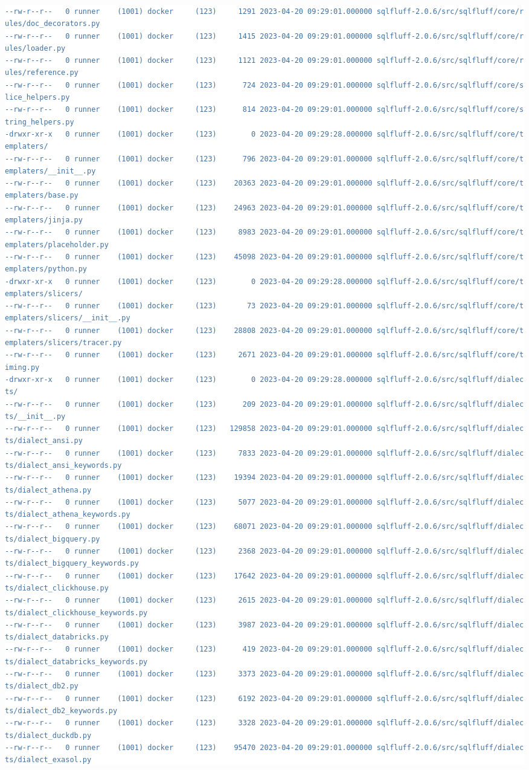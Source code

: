 ```diff
--rw-r--r--   0 runner    (1001) docker     (123)     1291 2023-04-20 09:29:01.000000 sqlfluff-2.0.6/src/sqlfluff/core/rules/doc_decorators.py
--rw-r--r--   0 runner    (1001) docker     (123)     1415 2023-04-20 09:29:01.000000 sqlfluff-2.0.6/src/sqlfluff/core/rules/loader.py
--rw-r--r--   0 runner    (1001) docker     (123)     1121 2023-04-20 09:29:01.000000 sqlfluff-2.0.6/src/sqlfluff/core/rules/reference.py
--rw-r--r--   0 runner    (1001) docker     (123)      724 2023-04-20 09:29:01.000000 sqlfluff-2.0.6/src/sqlfluff/core/slice_helpers.py
--rw-r--r--   0 runner    (1001) docker     (123)      814 2023-04-20 09:29:01.000000 sqlfluff-2.0.6/src/sqlfluff/core/string_helpers.py
-drwxr-xr-x   0 runner    (1001) docker     (123)        0 2023-04-20 09:29:28.000000 sqlfluff-2.0.6/src/sqlfluff/core/templaters/
--rw-r--r--   0 runner    (1001) docker     (123)      796 2023-04-20 09:29:01.000000 sqlfluff-2.0.6/src/sqlfluff/core/templaters/__init__.py
--rw-r--r--   0 runner    (1001) docker     (123)    20363 2023-04-20 09:29:01.000000 sqlfluff-2.0.6/src/sqlfluff/core/templaters/base.py
--rw-r--r--   0 runner    (1001) docker     (123)    24963 2023-04-20 09:29:01.000000 sqlfluff-2.0.6/src/sqlfluff/core/templaters/jinja.py
--rw-r--r--   0 runner    (1001) docker     (123)     8983 2023-04-20 09:29:01.000000 sqlfluff-2.0.6/src/sqlfluff/core/templaters/placeholder.py
--rw-r--r--   0 runner    (1001) docker     (123)    45098 2023-04-20 09:29:01.000000 sqlfluff-2.0.6/src/sqlfluff/core/templaters/python.py
-drwxr-xr-x   0 runner    (1001) docker     (123)        0 2023-04-20 09:29:28.000000 sqlfluff-2.0.6/src/sqlfluff/core/templaters/slicers/
--rw-r--r--   0 runner    (1001) docker     (123)       73 2023-04-20 09:29:01.000000 sqlfluff-2.0.6/src/sqlfluff/core/templaters/slicers/__init__.py
--rw-r--r--   0 runner    (1001) docker     (123)    28808 2023-04-20 09:29:01.000000 sqlfluff-2.0.6/src/sqlfluff/core/templaters/slicers/tracer.py
--rw-r--r--   0 runner    (1001) docker     (123)     2671 2023-04-20 09:29:01.000000 sqlfluff-2.0.6/src/sqlfluff/core/timing.py
-drwxr-xr-x   0 runner    (1001) docker     (123)        0 2023-04-20 09:29:28.000000 sqlfluff-2.0.6/src/sqlfluff/dialects/
--rw-r--r--   0 runner    (1001) docker     (123)      209 2023-04-20 09:29:01.000000 sqlfluff-2.0.6/src/sqlfluff/dialects/__init__.py
--rw-r--r--   0 runner    (1001) docker     (123)   129858 2023-04-20 09:29:01.000000 sqlfluff-2.0.6/src/sqlfluff/dialects/dialect_ansi.py
--rw-r--r--   0 runner    (1001) docker     (123)     7833 2023-04-20 09:29:01.000000 sqlfluff-2.0.6/src/sqlfluff/dialects/dialect_ansi_keywords.py
--rw-r--r--   0 runner    (1001) docker     (123)    19394 2023-04-20 09:29:01.000000 sqlfluff-2.0.6/src/sqlfluff/dialects/dialect_athena.py
--rw-r--r--   0 runner    (1001) docker     (123)     5077 2023-04-20 09:29:01.000000 sqlfluff-2.0.6/src/sqlfluff/dialects/dialect_athena_keywords.py
--rw-r--r--   0 runner    (1001) docker     (123)    68071 2023-04-20 09:29:01.000000 sqlfluff-2.0.6/src/sqlfluff/dialects/dialect_bigquery.py
--rw-r--r--   0 runner    (1001) docker     (123)     2368 2023-04-20 09:29:01.000000 sqlfluff-2.0.6/src/sqlfluff/dialects/dialect_bigquery_keywords.py
--rw-r--r--   0 runner    (1001) docker     (123)    17642 2023-04-20 09:29:01.000000 sqlfluff-2.0.6/src/sqlfluff/dialects/dialect_clickhouse.py
--rw-r--r--   0 runner    (1001) docker     (123)     2615 2023-04-20 09:29:01.000000 sqlfluff-2.0.6/src/sqlfluff/dialects/dialect_clickhouse_keywords.py
--rw-r--r--   0 runner    (1001) docker     (123)     3987 2023-04-20 09:29:01.000000 sqlfluff-2.0.6/src/sqlfluff/dialects/dialect_databricks.py
--rw-r--r--   0 runner    (1001) docker     (123)      419 2023-04-20 09:29:01.000000 sqlfluff-2.0.6/src/sqlfluff/dialects/dialect_databricks_keywords.py
--rw-r--r--   0 runner    (1001) docker     (123)     3373 2023-04-20 09:29:01.000000 sqlfluff-2.0.6/src/sqlfluff/dialects/dialect_db2.py
--rw-r--r--   0 runner    (1001) docker     (123)     6192 2023-04-20 09:29:01.000000 sqlfluff-2.0.6/src/sqlfluff/dialects/dialect_db2_keywords.py
--rw-r--r--   0 runner    (1001) docker     (123)     3328 2023-04-20 09:29:01.000000 sqlfluff-2.0.6/src/sqlfluff/dialects/dialect_duckdb.py
--rw-r--r--   0 runner    (1001) docker     (123)    95470 2023-04-20 09:29:01.000000 sqlfluff-2.0.6/src/sqlfluff/dialects/dialect_exasol.py
```
